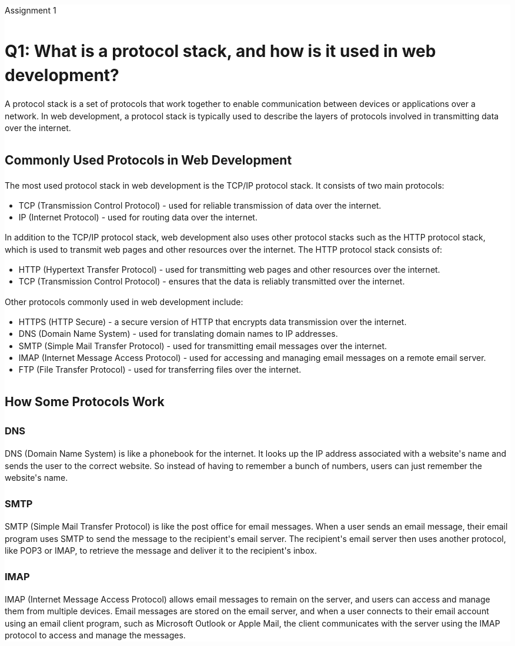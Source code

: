 Assignment 1

Q1: What is a protocol stack, and how is it used in web development?
====================================================================

A protocol stack is a set of protocols that work together to enable communication between devices or applications over a network. In web development, a protocol stack is typically used to describe the layers of protocols involved in transmitting data over the internet.

Commonly Used Protocols in Web Development
------------------------------------------

The most used protocol stack in web development is the TCP/IP protocol stack. It consists of two main protocols:

*   TCP (Transmission Control Protocol) - used for reliable transmission of data over the internet.
*   IP (Internet Protocol) - used for routing data over the internet.

In addition to the TCP/IP protocol stack, web development also uses other protocol stacks such as the HTTP protocol stack, which is used to transmit web pages and other resources over the internet. The HTTP protocol stack consists of:

*   HTTP (Hypertext Transfer Protocol) - used for transmitting web pages and other resources over the internet.
*   TCP (Transmission Control Protocol) - ensures that the data is reliably transmitted over the internet.

Other protocols commonly used in web development include:

*   HTTPS (HTTP Secure) - a secure version of HTTP that encrypts data transmission over the internet.
*   DNS (Domain Name System) - used for translating domain names to IP addresses.
*   SMTP (Simple Mail Transfer Protocol) - used for transmitting email messages over the internet.
*   IMAP (Internet Message Access Protocol) - used for accessing and managing email messages on a remote email server.
*   FTP (File Transfer Protocol) - used for transferring files over the internet.

How Some Protocols Work
-----------------------

### DNS

DNS (Domain Name System) is like a phonebook for the internet. It looks up the IP address associated with a website's name and sends the user to the correct website. So instead of having to remember a bunch of numbers, users can just remember the website's name.

### SMTP

SMTP (Simple Mail Transfer Protocol) is like the post office for email messages. When a user sends an email message, their email program uses SMTP to send the message to the recipient's email server. The recipient's email server then uses another protocol, like POP3 or IMAP, to retrieve the message and deliver it to the recipient's inbox.

### IMAP

IMAP (Internet Message Access Protocol) allows email messages to remain on the server, and users can access and manage them from multiple devices. Email messages are stored on the email server, and when a user connects to their email account using an email client program, such as Microsoft Outlook or Apple Mail, the client communicates with the server using the IMAP protocol to access and manage the messages.
